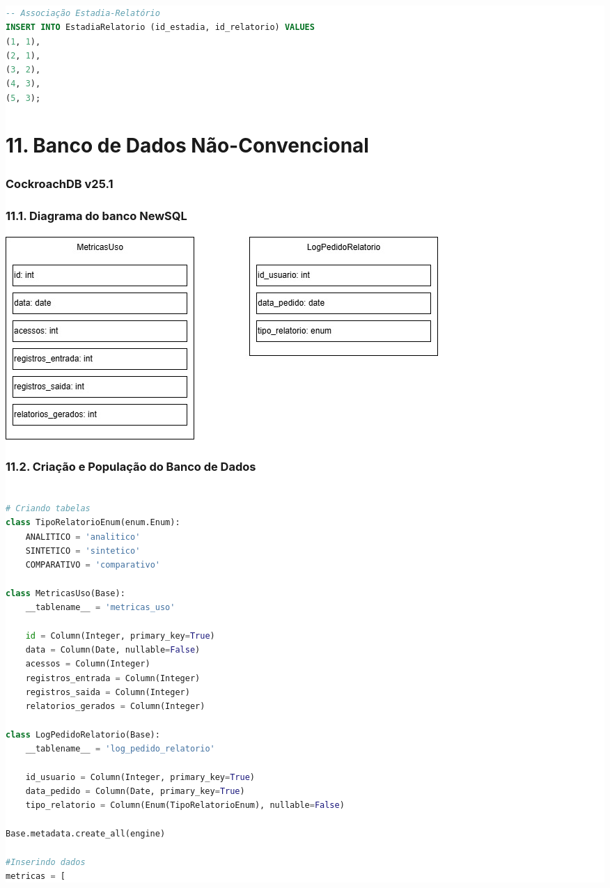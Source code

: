 ```sql
-- Associação Estadia-Relatório
INSERT INTO EstadiaRelatorio (id_estadia, id_relatorio) VALUES 
(1, 1),
(2, 1),
(3, 2),
(4, 3),
(5, 3);

```

# 11. Banco de Dados Não-Convencional
### CockroachDB v25.1
### 11.1. Diagrama do banco NewSQL
![Diagrama banco de dados NewSQl](/static/images/Diagrama_bd_newsql.jpg)

### 11.2. Criação e População do Banco de Dados
```python

# Criando tabelas
class TipoRelatorioEnum(enum.Enum):
    ANALITICO = 'analitico'
    SINTETICO = 'sintetico'
    COMPARATIVO = 'comparativo'

class MetricasUso(Base):
    __tablename__ = 'metricas_uso'

    id = Column(Integer, primary_key=True)
    data = Column(Date, nullable=False)
    acessos = Column(Integer)
    registros_entrada = Column(Integer)
    registros_saida = Column(Integer)
    relatorios_gerados = Column(Integer)

class LogPedidoRelatorio(Base):
    __tablename__ = 'log_pedido_relatorio'

    id_usuario = Column(Integer, primary_key=True)
    data_pedido = Column(Date, primary_key=True)
    tipo_relatorio = Column(Enum(TipoRelatorioEnum), nullable=False)

Base.metadata.create_all(engine)

#Inserindo dados
metricas = [
```
